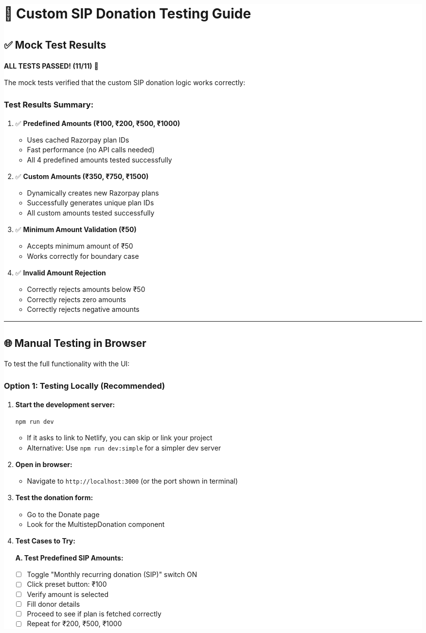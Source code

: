# 🧪 Custom SIP Donation Testing Guide

## ✅ Mock Test Results

**ALL TESTS PASSED! (11/11)** 🎉

The mock tests verified that the custom SIP donation logic works correctly:

### Test Results Summary:

1. ✅ **Predefined Amounts (₹100, ₹200, ₹500, ₹1000)**
   - Uses cached Razorpay plan IDs
   - Fast performance (no API calls needed)
   - All 4 predefined amounts tested successfully

2. ✅ **Custom Amounts (₹350, ₹750, ₹1500)**
   - Dynamically creates new Razorpay plans
   - Successfully generates unique plan IDs
   - All custom amounts tested successfully

3. ✅ **Minimum Amount Validation (₹50)**
   - Accepts minimum amount of ₹50
   - Works correctly for boundary case

4. ✅ **Invalid Amount Rejection**
   - Correctly rejects amounts below ₹50
   - Correctly rejects zero amounts
   - Correctly rejects negative amounts

---

## 🌐 Manual Testing in Browser

To test the full functionality with the UI:

### Option 1: Testing Locally (Recommended)

1. **Start the development server:**
   ```bash
   npm run dev
   ```
   - If it asks to link to Netlify, you can skip or link your project
   - Alternative: Use `npm run dev:simple` for a simpler dev server

2. **Open in browser:**
   - Navigate to `http://localhost:3000` (or the port shown in terminal)

3. **Test the donation form:**
   - Go to the Donate page
   - Look for the MultistepDonation component

4. **Test Cases to Try:**

   **A. Test Predefined SIP Amounts:**
   - [ ] Toggle "Monthly recurring donation (SIP)" switch ON
   - [ ] Click preset button: ₹100
   - [ ] Verify amount is selected
   - [ ] Fill donor details
   - [ ] Proceed to see if plan is fetched correctly
   - [ ] Repeat for ₹200, ₹500, ₹1000
